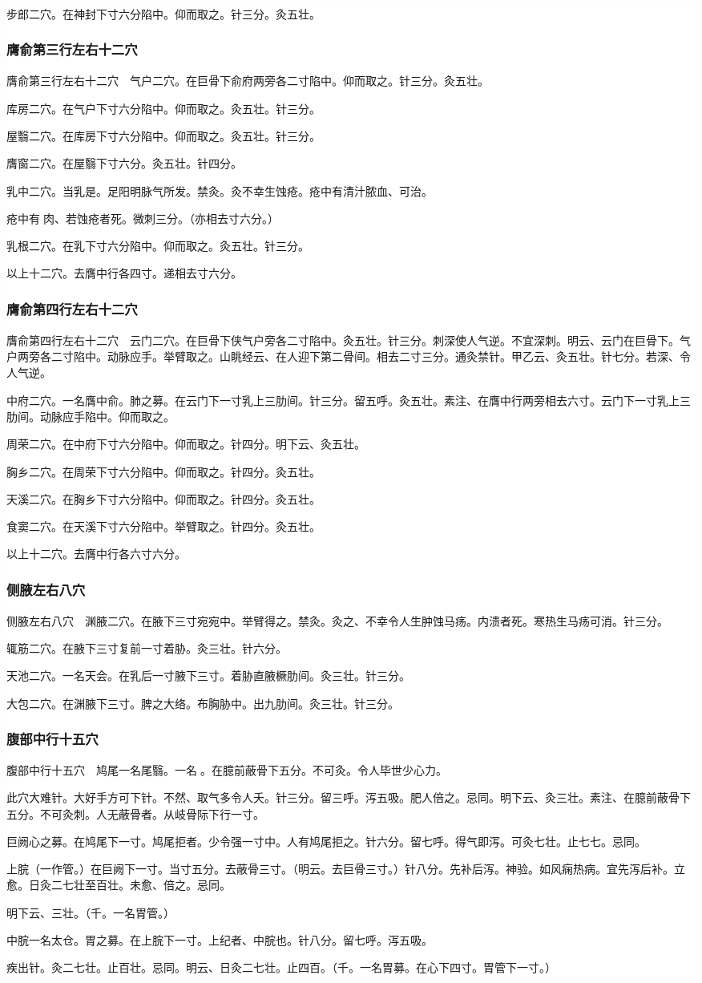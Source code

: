 步郎二穴。在神封下寸六分陷中。仰而取之。针三分。灸五壮。  

### 膺俞第三行左右十二穴  

膺俞第三行左右十二穴　气户二穴。在巨骨下俞府两旁各二寸陷中。仰而取之。针三分。灸五壮。  

库房二穴。在气户下寸六分陷中。仰而取之。灸五壮。针三分。  

屋翳二穴。在库房下寸六分陷中。仰而取之。灸五壮。针三分。  

膺窗二穴。在屋翳下寸六分。灸五壮。针四分。  

乳中二穴。当乳是。足阳明脉气所发。禁灸。灸不幸生蚀疮。疮中有清汁脓血、可治。  

疮中有 肉、若蚀疮者死。微刺三分。（亦相去寸六分。）  

乳根二穴。在乳下寸六分陷中。仰而取之。灸五壮。针三分。  

以上十二穴。去膺中行各四寸。递相去寸六分。  

### 膺俞第四行左右十二穴  

膺俞第四行左右十二穴　云门二穴。在巨骨下侠气户旁各二寸陷中。灸五壮。针三分。刺深使人气逆。不宜深刺。明云、云门在巨骨下。气户两旁各二寸陷中。动脉应手。举臂取之。山眺经云、在人迎下第二骨间。相去二寸三分。通灸禁针。甲乙云、灸五壮。针七分。若深、令人气逆。  

中府二穴。一名膺中俞。肺之募。在云门下一寸乳上三肋间。针三分。留五呼。灸五壮。素注、在膺中行两旁相去六寸。云门下一寸乳上三肋间。动脉应手陷中。仰而取之。  

周荣二穴。在中府下寸六分陷中。仰而取之。针四分。明下云、灸五壮。  

胸乡二穴。在周荣下寸六分陷中。仰而取之。针四分。灸五壮。  

天溪二穴。在胸乡下寸六分陷中。仰而取之。针四分。灸五壮。  

食窦二穴。在天溪下寸六分陷中。举臂取之。针四分。灸五壮。  

以上十二穴。去膺中行各六寸六分。  

### 侧腋左右八穴  

侧腋左右八穴　渊腋二穴。在腋下三寸宛宛中。举臂得之。禁灸。灸之、不幸令人生肿蚀马疡。内溃者死。寒热生马疡可消。针三分。  

辄筋二穴。在腋下三寸复前一寸着胁。灸三壮。针六分。  

天池二穴。一名天会。在乳后一寸腋下三寸。着胁直腋橛肋间。灸三壮。针三分。  

大包二穴。在渊腋下三寸。脾之大络。布胸胁中。出九肋间。灸三壮。针三分。  

### 腹部中行十五穴  

腹部中行十五穴　鸠尾一名尾翳。一名 。在臆前蔽骨下五分。不可灸。令人毕世少心力。  

此穴大难针。大好手方可下针。不然、取气多令人夭。针三分。留三呼。泻五吸。肥人倍之。忌同。明下云、灸三壮。素注、在臆前蔽骨下五分。不可灸刺。人无蔽骨者。从岐骨际下行一寸。  

巨阙心之募。在鸠尾下一寸。鸠尾拒者。少令强一寸中。人有鸠尾拒之。针六分。留七呼。得气即泻。可灸七壮。止七七。忌同。  

上脘（一作管。）在巨阙下一寸。当寸五分。去蔽骨三寸。（明云。去巨骨三寸。）针八分。先补后泻。神验。如风痫热病。宜先泻后补。立愈。日灸二七壮至百壮。未愈、倍之。忌同。  

明下云、三壮。（千。一名胃管。）  

中脘一名太仓。胃之募。在上脘下一寸。上纪者、中脘也。针八分。留七呼。泻五吸。  

疾出针。灸二七壮。止百壮。忌同。明云、日灸二七壮。止四百。（千。一名胃募。在心下四寸。胃管下一寸。）  
